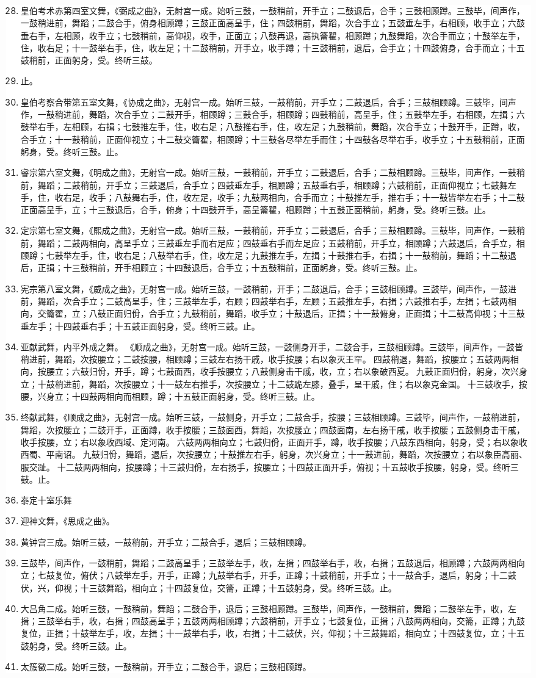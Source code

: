 28. <span id="志第二十一_礼乐四-郊祀乐舞-28"></span>
皇伯考术赤第四室文舞，《弼成之曲》，无射宫一成。始听三鼓，一鼓稍前，开手立；二鼓退后，合手；三鼓相顾蹲。三鼓毕，间声作，一鼓稍进前，舞蹈；二鼓合手，俯身相顾蹲；三鼓正面高呈手，住；四鼓稍前，舞蹈，次合手立；五鼓垂左手，右相顾，收手立；六鼓垂右手，左相顾，收手立；七鼓稍前，高仰视，收手，正面立；八鼓再退，高执籥翟，相顾蹲；九鼓舞蹈，次合手而立；十鼓举左手，住，收右足；十一鼓举右手，住，收左足；十二鼓稍前，开手立，收手蹲；十三鼓稍前，退后，合手立；十四鼓俯身，合手而立；十五鼓稍前，正面躬身，受。终听三鼓。

29. <span id="志第二十一_礼乐四-郊祀乐舞-29"></span>
止。

30. <span id="志第二十一_礼乐四-郊祀乐舞-30"></span>
皇伯考察合带第五室文舞，《协成之曲》，无射宫一成。始听三鼓，一鼓稍前，开手立；二鼓退后，合手；三鼓相顾蹲。三鼓毕，间声作，一鼓稍进前，舞蹈，次合手立；二鼓开手，相顾蹲；三鼓合手，相顾蹲；四鼓稍前，高呈手，住；五鼓举左手，右相顾，左揖；六鼓举右手，左相顾，右揖；七鼓推左手，住，收右足；八鼓推右手，住，收左足；九鼓稍前，舞蹈，次合手立；十鼓开手，正蹲，收，合手立；十一鼓稍前，正面仰视立；十二鼓交籥翟，相顾蹲；十三鼓各尽举左手而住；十四鼓各尽举右手，收手立；十五鼓稍前，正面躬身，受。终听三鼓。止。

31. <span id="志第二十一_礼乐四-郊祀乐舞-31"></span>
睿宗第六室文舞，《明成之曲》，无射宫一成。始听三鼓，一鼓稍前，开手立；二鼓退后，合手；二鼓相顾蹲。三鼓毕，间声作，一鼓稍前，舞蹈；二鼓稍前，开手立；三鼓退后，合手立；四鼓垂左手，相顾蹲；五鼓垂右手，相顾蹲；六鼓稍前，正面仰视立；七鼓舞左手，住，收右足，收手；八鼓舞右手，住，收左足，收手；九鼓两相向，合手而立；十鼓推左手，推右手；十一鼓皆举左右手；十二鼓正面高呈手，立；十三鼓退后，合手，俯身；十四鼓开手，高呈籥翟，相顾蹲；十五鼓正面稍前，躬身，受。终听三鼓。止。

32. <span id="志第二十一_礼乐四-郊祀乐舞-32"></span>
定宗第七室文舞，《熙成之曲》，无射宫一成。始听三鼓，一鼓稍前，开手立；二鼓退后，合手；三鼓相顾蹲。三鼓毕，间声作，一鼓稍前，舞蹈；二鼓两相向，高呈手立；三鼓垂左手而右足应；四鼓垂右手而左足应；五鼓稍前，开手立，相顾蹲；六鼓退后，合手立，相顾蹲；七鼓举左手，住，收右足；八鼓举右手，住，收左足；九鼓推左手，左揖；十鼓推右手，右揖；十一鼓稍前，舞蹈；十二鼓退后，正揖；十三鼓稍前，开手相顾立；十四鼓退后，合手立；十五鼓稍前，正面躬身，受。终听三鼓。止。

33. <span id="志第二十一_礼乐四-郊祀乐舞-33"></span>
宪宗第八室文舞，《威成之曲》，无射宫一成。始听三鼓，一鼓稍前，开手；二鼓退后，合手；三鼓相顾蹲。三鼓毕，间声作，一鼓进前，舞蹈，次合手立；二鼓高呈手，住；三鼓举左手，右顾；四鼓举右手，左顾；五鼓推左手，右揖；六鼓推右手，左揖；七鼓两相向，交籥翟，立；八鼓正面归佾，合手立；九鼓稍前，舞蹈，收手立；十鼓退后，正揖；十一鼓俯身，正面揖；十二鼓高仰视；十三鼓垂左手；十四鼓垂右手；十五鼓正面躬身，受。终听三鼓。止。

34. <span id="志第二十一_礼乐四-郊祀乐舞-34"></span>
亚献武舞，内平外成之舞。 《顺成之曲》，无射宫一成。始听三鼓，一鼓侧身开手，二鼓合手，三鼓相顾蹲。三鼓毕，间声作，一鼓皆稍进前，舞蹈，次按腰立；二鼓按腰，相顾蹲；三鼓左右扬干戚，收手按腰；右以象灭王罕。 四鼓稍退，舞蹈，按腰立；五鼓两两相向，按腰立；六鼓归佾，开手，蹲；七鼓面西，收手按腰立；八鼓侧身击干戚，收，立；右以象破西夏。 九鼓正面归佾，躬身，次兴身立；十鼓稍进前，舞蹈，次按腰立；十一鼓左右推手，次按腰立；十二鼓跪左膝，叠手，呈干戚，住；右以象克金国。 十三鼓收手，按腰，兴身立；十四鼓两相向而相顾，蹲；十五鼓正面躬身，受。终听三鼓。止。

35. <span id="志第二十一_礼乐四-郊祀乐舞-35"></span>
终献武舞，《顺成之曲》，无射宫一成。始听三鼓，一鼓侧身，开手立；二鼓合手，按腰；三鼓相顾蹲。三鼓毕，间声作，一鼓稍进前，舞蹈，次按腰立；二鼓开手，正面蹲，收手按腰；三鼓面西，舞蹈，次按腰立；四鼓面南，左右扬干戚，收手按腰；五鼓侧身击干戚，收手按腰，立；右以象收西域、定河南。 六鼓两两相向立；七鼓归佾，正面开手，蹲，收手按腰；八鼓东西相向，躬身，受；右以象收西蜀、平南诏。 九鼓归佾，舞蹈，退后，次按腰立；十鼓推左右手，躬身，次兴身立；十一鼓进前，舞蹈，次按腰立；右以象臣高丽、服交趾。 十二鼓两两相向，按腰蹲；十三鼓归佾，左右扬手，按腰立；十四鼓正面开手，俯视；十五鼓收手按腰，躬身，受。终听三鼓。止。

36. <span id="志第二十一_礼乐四-郊祀乐舞-36"></span>
泰定十室乐舞

37. <span id="志第二十一_礼乐四-郊祀乐舞-37"></span>
迎神文舞，《思成之曲》。

38. <span id="志第二十一_礼乐四-郊祀乐舞-38"></span>
黄钟宫三成。始听三鼓，一鼓稍前，开手立；二鼓合手，退后；三鼓相顾蹲。

39. <span id="志第二十一_礼乐四-郊祀乐舞-39"></span>
三鼓毕，间声作，一鼓稍前，舞蹈；二鼓高呈手；三鼓举左手，收，左揖；四鼓举右手，收，右揖；五鼓退后，相顾蹲；六鼓两两相向立；七鼓复位，俯伏；八鼓举左手，开手，正蹲；九鼓举右手，开手，正蹲；十鼓稍前，开手立；十一鼓合手，退后，躬身；十二鼓伏，兴，仰视；十三鼓舞蹈，相向立；十四鼓复位，交籥，正蹲；十五鼓躬身，受。终听三鼓。止。

40. <span id="志第二十一_礼乐四-郊祀乐舞-40"></span>
大吕角二成。始听三鼓，一鼓稍前，舞蹈；二鼓合手，退后；三鼓相顾蹲。三鼓毕，间声作，一鼓稍前，舞蹈；二鼓举左手，收，左揖；三鼓举右手，收，右揖；四鼓高呈手；五鼓两两相顾蹲；六鼓稍前，开手立；七鼓复位，正揖；八鼓两两相向，交籥，正蹲；九鼓复位，正揖；十鼓举左手，收，左揖；十一鼓举右手，收，右揖；十二鼓伏，兴，仰视；十三鼓舞蹈，相向立；十四鼓复位，立；十五鼓躬身，受。终听三鼓。止。

41. <span id="志第二十一_礼乐四-郊祀乐舞-41"></span>
太簇徵二成。始听三鼓，一鼓稍前，开手立；二鼓合手，退后；三鼓相顾蹲。
